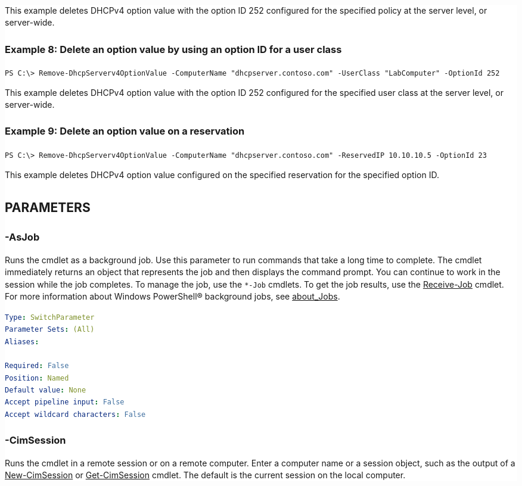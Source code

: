 This example deletes DHCPv4 option value with the option ID 252 configured for the specified policy at the server level, or server-wide.

### Example 8: Delete an option value by using an option ID for a user class
```
PS C:\> Remove-DhcpServerv4OptionValue -ComputerName "dhcpserver.contoso.com" -UserClass "LabComputer" -OptionId 252
```

This example deletes DHCPv4 option value with the option ID 252 configured for the specified user class at the server level, or server-wide.

### Example 9: Delete an option value on a reservation
```
PS C:\> Remove-DhcpServerv4OptionValue -ComputerName "dhcpserver.contoso.com" -ReservedIP 10.10.10.5 -OptionId 23
```

This example deletes DHCPv4 option value configured on the specified reservation for the specified option ID.

## PARAMETERS

### -AsJob
Runs the cmdlet as a background job.
Use this parameter to run commands that take a long time to complete. 
The cmdlet immediately returns an object that represents the job and then displays the command prompt.
You can continue to work in the session while the job completes.
To manage the job, use the `*-Job` cmdlets.
To get the job results, use the [Receive-Job](https://go.microsoft.com/fwlink/?LinkID=113372) cmdlet. 
For more information about Windows PowerShell® background jobs, see [about_Jobs](https://go.microsoft.com/fwlink/?LinkID=113251).

```yaml
Type: SwitchParameter
Parameter Sets: (All)
Aliases: 

Required: False
Position: Named
Default value: None
Accept pipeline input: False
Accept wildcard characters: False
```

### -CimSession
Runs the cmdlet in a remote session or on a remote computer.
Enter a computer name or a session object, such as the output of a [New-CimSession](https://go.microsoft.com/fwlink/p/?LinkId=227967) or [Get-CimSession](https://go.microsoft.com/fwlink/p/?LinkId=227966) cmdlet.
The default is the current session on the local computer.

